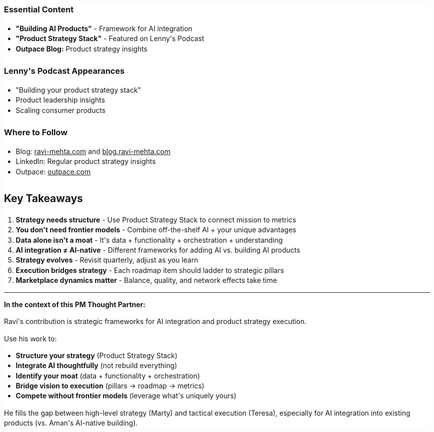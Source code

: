 ### Essential Content
- **"Building AI Products"** - Framework for AI integration
- **"Product Strategy Stack"** - Featured on Lenny's Podcast
- **Outpace Blog:** Product strategy insights

### Lenny's Podcast Appearances
- "Building your product strategy stack"
- Product leadership insights
- Scaling consumer products

### Where to Follow
- Blog: [ravi-mehta.com](https://www.ravi-mehta.com) and [blog.ravi-mehta.com](https://blog.ravi-mehta.com)
- LinkedIn: Regular product strategy insights
- Outpace: [outpace.com](https://www.outpace.com)

## Key Takeaways

1. **Strategy needs structure** - Use Product Strategy Stack to connect mission to metrics
2. **You don't need frontier models** - Combine off-the-shelf AI + your unique advantages
3. **Data alone isn't a moat** - It's data + functionality + orchestration + understanding
4. **AI integration ≠ AI-native** - Different frameworks for adding AI vs. building AI products
5. **Strategy evolves** - Revisit quarterly, adjust as you learn
6. **Execution bridges strategy** - Each roadmap item should ladder to strategic pillars
7. **Marketplace dynamics matter** - Balance, quality, and network effects take time

---

**In the context of this PM Thought Partner:**

Ravi's contribution is strategic frameworks for AI integration and product strategy execution.

Use his work to:
- **Structure your strategy** (Product Strategy Stack)
- **Integrate AI thoughtfully** (not rebuild everything)
- **Identify your moat** (data + functionality + orchestration)
- **Bridge vision to execution** (pillars → roadmap → metrics)
- **Compete without frontier models** (leverage what's uniquely yours)

He fills the gap between high-level strategy (Marty) and tactical execution (Teresa), especially for AI integration into existing products (vs. Aman's AI-native building).
